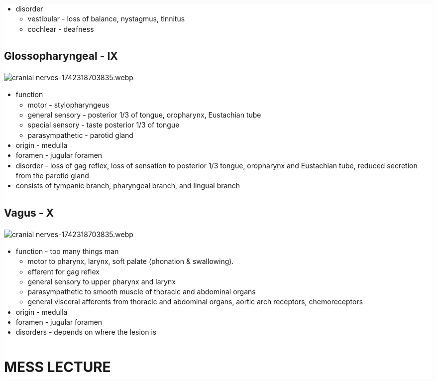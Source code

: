 - disorder
	- vestibular - loss of balance, nystagmus, tinnitus
	- cochlear - deafness
## Glossopharyngeal - IX
![cranial nerves-1742318703835.webp](/img/user/Medical%20School/Year%201/bb/week%201/attachments/cranial%20nerves-1742318703835.webp)
- function
	- motor - stylopharyngeus
	- general sensory - posterior 1/3 of tongue, oropharynx, Eustachian tube
	- special sensory - taste posterior 1/3 of tongue
	- parasympathetic - parotid gland
- origin - medulla
- foramen - jugular foramen
- disorder - loss of gag reflex, loss of sensation to posterior 1/3 tongue, oropharynx and Eustachian tube, reduced secretion from the parotid gland
- consists of tympanic branch, pharyngeal branch, and lingual branch
## Vagus - X
![cranial nerves-1742318703835.webp](/img/user/Medical%20School/Year%201/bb/week%201/attachments/cranial%20nerves-1742318703835.webp)
- function - too many things man
	- motor to pharynx, larynx, soft palate (phonation & swallowing). 
	- efferent for gag reflex
	- general sensory  to upper pharynx and larynx
	- parasympathetic to smooth muscle of thoracic and abdominal organs
	- general visceral afferents from thoracic and abdominal organs, aortic arch receptors, chemoreceptors
- origin - medulla
- foramen - jugular foramen
- disorders - depends on where the lesion is

# MESS LECTURE